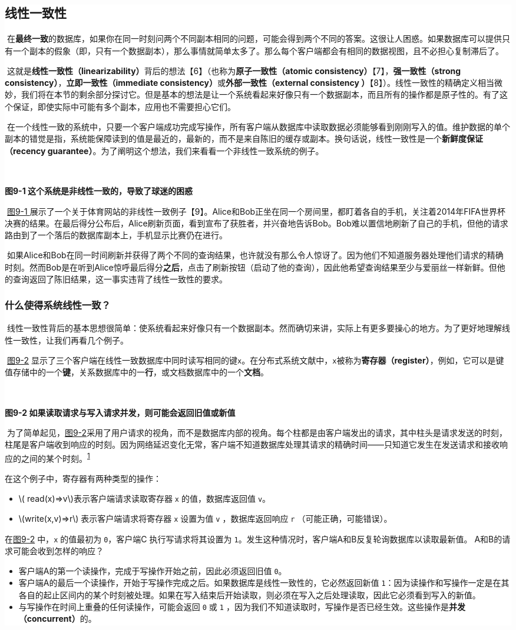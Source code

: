 <h2 id="toc_51">线性一致性</h2>

<p>​   在<strong>最终一致</strong>的数据库，如果你在同一时刻问两个不同副本相同的问题，可能会得到两个不同的答案。这很让人困惑。如果数据库可以提供只有一个副本的假象（即，只有一个数据副本），那么事情就简单太多了。那么每个客户端都会有相同的数据视图，且不必担心复制滞后了。</p>

<p>​   这就是<strong>线性一致性（linearizability）</strong>背后的想法【6】（也称为<strong>原子一致性（atomic consistency）</strong>【7】，<strong>强一致性（strong consistency）</strong>，<strong>立即一致性（immediate consistency）</strong>或<strong>外部一致性（external consistency ）</strong>【8】）。线性一致性的精确定义相当微妙，我们将在本节的剩余部分探讨它。但是基本的想法是让一个系统看起来好像只有一个数据副本，而且所有的操作都是原子性的。有了这个保证，即使实际中可能有多个副本，应用也不需要担心它们。</p>

<p>​   在一个线性一致的系统中，只要一个客户端成功完成写操作，所有客户端从数据库中读取数据必须能够看到刚刚写入的值。维护数据的单个副本的错觉是指，系统能保障读到的值是最近的，最新的，而不是来自陈旧的缓存或副本。换句话说，线性一致性是一个<strong>新鲜度保证（recency guarantee）</strong>。为了阐明这个想法，我们来看看一个非线性一致系统的例子。</p>

<p><img src="img/fig9-1.png" alt=""/></p>

<p><strong>图9-1 这个系统是非线性一致的，导致了球迷的困惑</strong></p>

<p>​   <a href="img/fig9-1.png">图9-1 </a>展示了一个关于体育网站的非线性一致例子【9】。Alice和Bob正坐在同一个房间里，都盯着各自的手机，关注着2014年FIFA世界杯决赛的结果。在最后得分公布后，Alice刷新页面，看到宣布了获胜者，并兴奋地告诉Bob。Bob难以置信地刷新了自己的手机，但他的请求路由到了一个落后的数据库副本上，手机显示比赛仍在进行。</p>

<p>​   如果Alice和Bob在同一时间刷新并获得了两个不同的查询结果，也许就没有那么令人惊讶了。因为他们不知道服务器处理他们请求的精确时刻。然而Bob是在听到Alice惊呼最后得分<strong>之后</strong>，点击了刷新按钮（启动了他的查询），因此他希望查询结果至少与爱丽丝一样新鲜。但他的查询返回了陈旧结果，这一事实违背了线性一致性的要求。</p>

<h3 id="toc_52">什么使得系统线性一致？</h3>

<p>​   线性一致性背后的基本思想很简单：使系统看起来好像只有一个数据副本。然而确切来讲，实际上有更多要操心的地方。为了更好地理解线性一致性，让我们再看几个例子。</p>

<p>​   <a href="img/fig9-2.png">图9-2</a> 显示了三个客户端在线性一致数据库中同时读写相同的键<code>x</code>。在分布式系统文献中，<code>x</code>被称为<strong>寄存器（register）</strong>，例如，它可以是键值存储中的一个<strong>键</strong>，关系数据库中的一<strong>行</strong>，或文档数据库中的一个<strong>文档</strong>。</p>

<p><img src="img/fig9-2.png" alt=""/></p>

<p><strong>图9-2 如果读取请求与写入请求并发，则可能会返回旧值或新值</strong></p>

<p>​   为了简单起见，<a href="img/fig9-2.png">图9-2</a>采用了用户请求的视角，而不是数据库内部的视角。每个柱都是由客户端发出的请求，其中柱头是请求发送的时刻，柱尾是客户端收到响应的时刻。因为网络延迟变化无常，客户端不知道数据库处理其请求的精确时间——只知道它发生在发送请求和接收响应的之间的某个时刻。<sup id="fnref1"><a href="#fn1" rel="footnote">1</a></sup></p>

<p>在这个例子中，寄存器有两种类型的操作：</p>

<ul>
<li><p>\( read(x)⇒v\)表示客户端请求读取寄存器 <code>x</code> 的值，数据库返回值 <code>v</code>。</p></li>
<li><p>\(write(x,v)⇒r\) 表示客户端请求将寄存器 <code>x</code> 设置为值 <code>v</code> ，数据库返回响应 <code>r</code> （可能正确，可能错误）。</p></li>
</ul>

<p>在<a href="img/fig9-2.png">图9-2</a> 中，<code>x</code> 的值最初为 <code>0</code>，客户端C 执行写请求将其设置为 <code>1</code>。发生这种情况时，客户端A和B反复轮询数据库以读取最新值。 A和B的请求可能会收到怎样的响应？</p>

<ul>
<li>客户端A的第一个读操作，完成于写操作开始之前，因此必须返回旧值 <code>0</code>。</li>
<li>客户端A的最后一个读操作，开始于写操作完成之后。如果数据库是线性一致性的，它必然返回新值 <code>1</code>：因为读操作和写操作一定是在其各自的起止区间内的某个时刻被处理。如果在写入结束后开始读取，则必须在写入之后处理读取，因此它必须看到写入的新值。</li>
<li>与写操作在时间上重叠的任何读操作，可能会返回 <code>0</code> 或 <code>1</code> ，因为我们不知道读取时，写操作是否已经生效。这些操作是<strong>并发（concurrent）</strong>的。</li>
</ul>
